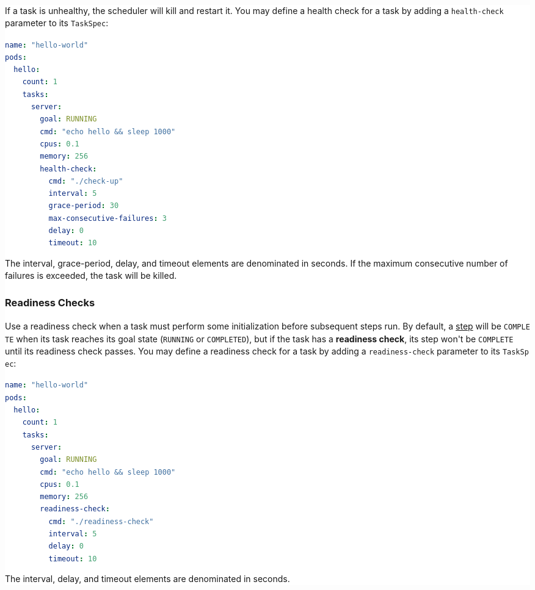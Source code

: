 If a task is unhealthy, the scheduler will kill and restart it.  You may define a health check for a task by adding a `health-check` parameter to its `TaskSpec`:

```yaml
name: "hello-world"
pods:
  hello:
    count: 1
    tasks:
      server:
        goal: RUNNING
        cmd: "echo hello && sleep 1000"
        cpus: 0.1
        memory: 256
        health-check:
          cmd: "./check-up"
          interval: 5
          grace-period: 30
          max-consecutive-failures: 3
          delay: 0
          timeout: 10
```

The interval, grace-period, delay, and timeout elements are denominated in seconds. If the maximum consecutive number of failures is exceeded, the task will be killed.

### Readiness Checks

Use a readiness check when a task must perform some initialization before subsequent steps run.  By default, a [step](#plans) will be `COMPLETE` when its task reaches its goal state (`RUNNING` or `COMPLETED`), but if the task has a **readiness check**, its step won't be `COMPLETE` until its readiness check passes.  You may define a readiness check for a task by adding a `readiness-check` parameter to its `TaskSpec`:

```yaml
name: "hello-world"
pods:
  hello:
    count: 1
    tasks:
      server:
        goal: RUNNING
        cmd: "echo hello && sleep 1000"
        cpus: 0.1
        memory: 256
        readiness-check:
          cmd: "./readiness-check"
          interval: 5
          delay: 0
          timeout: 10
```

The interval, delay, and timeout elements are denominated in seconds.
